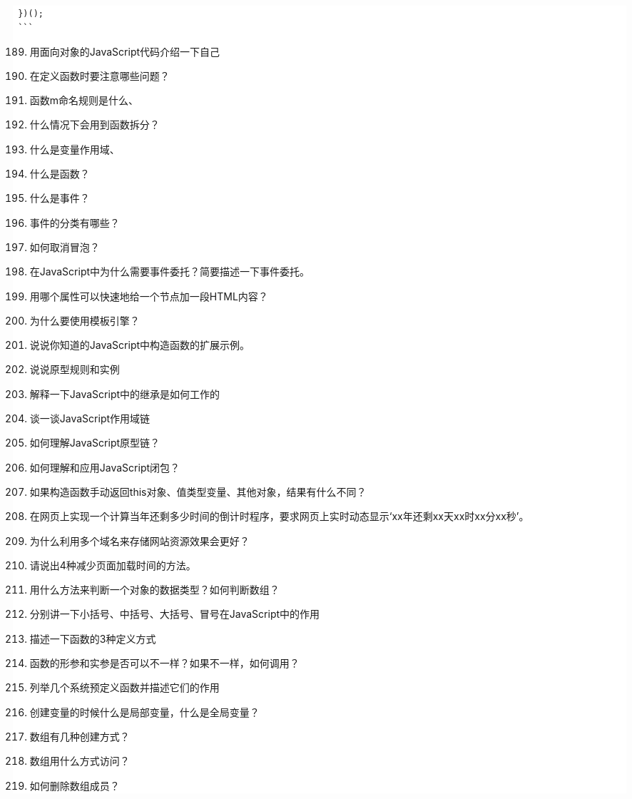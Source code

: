      })();
     ```

189. 用面向对象的JavaScript代码介绍一下自己

190. 在定义函数时要注意哪些问题？

191. 函数m命名规则是什么、

192. 什么情况下会用到函数拆分？

193. 什么是变量作用域、

194. 什么是函数？

195. 什么是事件？

196. 事件的分类有哪些？

197. 如何取消冒泡？

198. 在JavaScript中为什么需要事件委托？简要描述一下事件委托。

199. 用哪个属性可以快速地给一个节点加一段HTML内容？

200. 为什么要使用模板引擎？

201. 说说你知道的JavaScript中构造函数的扩展示例。

202. 说说原型规则和实例

203. 解释一下JavaScript中的继承是如何工作的

204. 谈一谈JavaScript作用域链

205. 如何理解JavaScript原型链？

206. 如何理解和应用JavaScript闭包？

207. 如果构造函数手动返回this对象、值类型变量、其他对象，结果有什么不同？

208. 在网页上实现一个计算当年还剩多少时间的倒计时程序，要求网页上实时动态显示‘xx年还剩xx天xx时xx分xx秒’。

209. 为什么利用多个域名来存储网站资源效果会更好？

210. 请说出4种减少页面加载时间的方法。

211. 用什么方法来判断一个对象的数据类型？如何判断数组？

212. 分别讲一下小括号、中括号、大括号、冒号在JavaScript中的作用

213. 描述一下函数的3种定义方式

214. 函数的形参和实参是否可以不一样？如果不一样，如何调用？

215. 列举几个系统预定义函数并描述它们的作用

216. 创建变量的时候什么是局部变量，什么是全局变量？

217. 数组有几种创建方式？

218. 数组用什么方式访问？

219. 如何删除数组成员？
